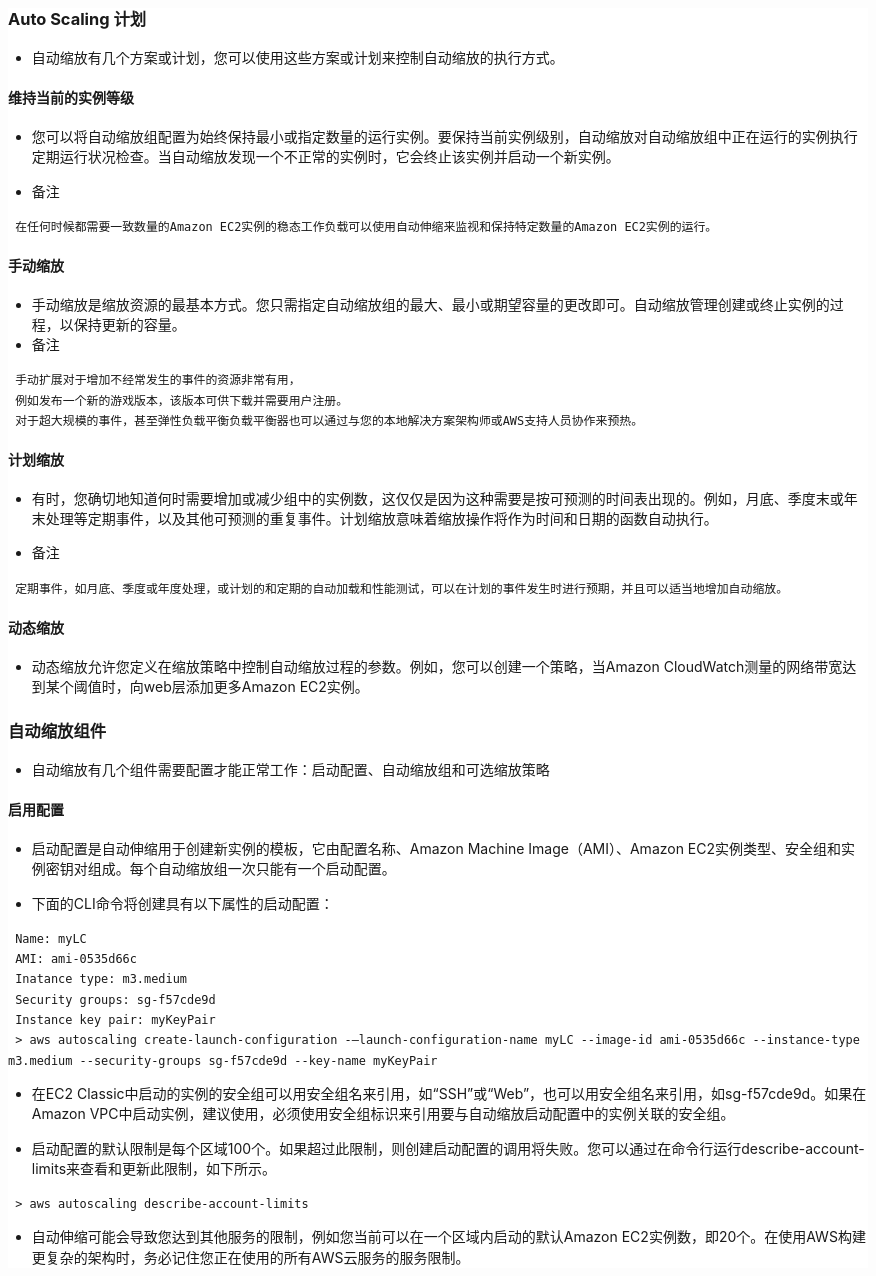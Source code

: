 ### Auto Scaling 计划
* 自动缩放有几个方案或计划，您可以使用这些方案或计划来控制自动缩放的执行方式。

#### 维持当前的实例等级
* 您可以将自动缩放组配置为始终保持最小或指定数量的运行实例。要保持当前实例级别，自动缩放对自动缩放组中正在运行的实例执行定期运行状况检查。当自动缩放发现一个不正常的实例时，它会终止该实例并启动一个新实例。

* 备注
```
 在任何时候都需要一致数量的Amazon EC2实例的稳态工作负载可以使用自动伸缩来监视和保持特定数量的Amazon EC2实例的运行。
```
#### 手动缩放
* 手动缩放是缩放资源的最基本方式。您只需指定自动缩放组的最大、最小或期望容量的更改即可。自动缩放管理创建或终止实例的过程，以保持更新的容量。
* 备注
```
 手动扩展对于增加不经常发生的事件的资源非常有用，
 例如发布一个新的游戏版本，该版本可供下载并需要用户注册。
 对于超大规模的事件，甚至弹性负载平衡负载平衡器也可以通过与您的本地解决方案架构师或AWS支持人员协作来预热。
```

#### 计划缩放
* 有时，您确切地知道何时需要增加或减少组中的实例数，这仅仅是因为这种需要是按可预测的时间表出现的。例如，月底、季度末或年末处理等定期事件，以及其他可预测的重复事件。计划缩放意味着缩放操作将作为时间和日期的函数自动执行。

* 备注
```
 定期事件，如月底、季度或年度处理，或计划的和定期的自动加载和性能测试，可以在计划的事件发生时进行预期，并且可以适当地增加自动缩放。
```

#### 动态缩放
* 动态缩放允许您定义在缩放策略中控制自动缩放过程的参数。例如，您可以创建一个策略，当Amazon CloudWatch测量的网络带宽达到某个阈值时，向web层添加更多Amazon EC2实例。

### 自动缩放组件
* 自动缩放有几个组件需要配置才能正常工作：启动配置、自动缩放组和可选缩放策略

#### 启用配置
* 启动配置是自动伸缩用于创建新实例的模板，它由配置名称、Amazon Machine Image（AMI）、Amazon EC2实例类型、安全组和实例密钥对组成。每个自动缩放组一次只能有一个启动配置。

* 下面的CLI命令将创建具有以下属性的启动配置：
```
 Name: myLC
 AMI: ami-0535d66c
 Inatance type: m3.medium
 Security groups: sg-f57cde9d
 Instance key pair: myKeyPair
 > aws autoscaling create-launch-configuration -–launch-configuration-name myLC --image-id ami-0535d66c --instance-type m3.medium --security-groups sg-f57cde9d --key-name myKeyPair
```
* 在EC2 Classic中启动的实例的安全组可以用安全组名来引用，如“SSH”或“Web”，也可以用安全组名来引用，如sg-f57cde9d。如果在Amazon VPC中启动实例，建议使用，必须使用安全组标识来引用要与自动缩放启动配置中的实例关联的安全组。

* 启动配置的默认限制是每个区域100个。如果超过此限制，则创建启动配置的调用将失败。您可以通过在命令行运行describe-account-limits来查看和更新此限制，如下所示。
```
 > aws autoscaling describe-account-limits
```
* 自动伸缩可能会导致您达到其他服务的限制，例如您当前可以在一个区域内启动的默认Amazon EC2实例数，即20个。在使用AWS构建更复杂的架构时，务必记住您正在使用的所有AWS云服务的服务限制。
